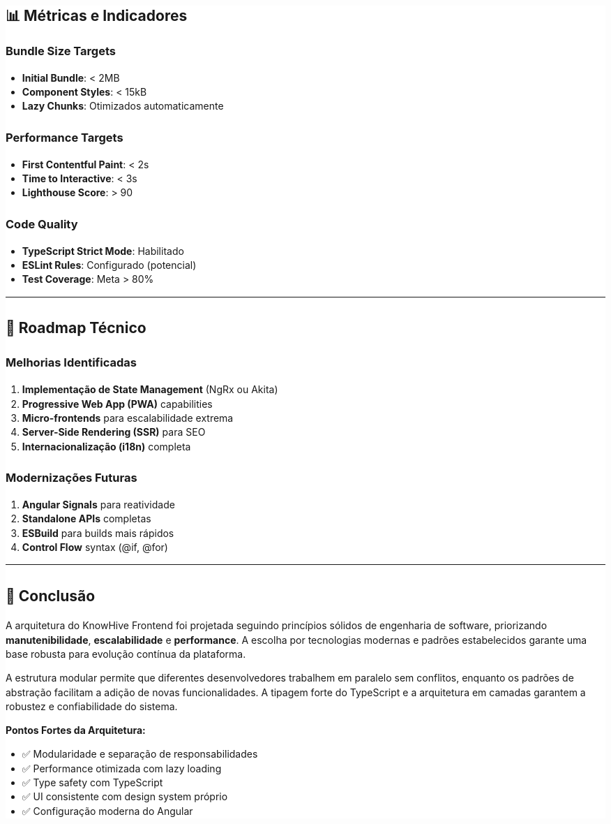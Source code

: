 
## 📊 Métricas e Indicadores

### Bundle Size Targets
- **Initial Bundle**: < 2MB
- **Component Styles**: < 15kB
- **Lazy Chunks**: Otimizados automaticamente

### Performance Targets
- **First Contentful Paint**: < 2s
- **Time to Interactive**: < 3s
- **Lighthouse Score**: > 90

### Code Quality
- **TypeScript Strict Mode**: Habilitado
- **ESLint Rules**: Configurado (potencial)
- **Test Coverage**: Meta > 80%

---

## 🔮 Roadmap Técnico

### Melhorias Identificadas
1. **Implementação de State Management** (NgRx ou Akita)
2. **Progressive Web App (PWA)** capabilities
3. **Micro-frontends** para escalabilidade extrema
4. **Server-Side Rendering (SSR)** para SEO
5. **Internacionalização (i18n)** completa

### Modernizações Futuras
1. **Angular Signals** para reatividade
2. **Standalone APIs** completas
3. **ESBuild** para builds mais rápidos
4. **Control Flow** syntax (@if, @for)

---

## 📝 Conclusão

A arquitetura do KnowHive Frontend foi projetada seguindo princípios sólidos de engenharia de software, priorizando **manutenibilidade**, **escalabilidade** e **performance**. A escolha por tecnologias modernas e padrões estabelecidos garante uma base robusta para evolução contínua da plataforma.

A estrutura modular permite que diferentes desenvolvedores trabalhem em paralelo sem conflitos, enquanto os padrões de abstração facilitam a adição de novas funcionalidades. A tipagem forte do TypeScript e a arquitetura em camadas garantem a robustez e confiabilidade do sistema.

**Pontos Fortes da Arquitetura:**
- ✅ Modularidade e separação de responsabilidades
- ✅ Performance otimizada com lazy loading
- ✅ Type safety com TypeScript
- ✅ UI consistente com design system próprio
- ✅ Configuração moderna do Angular
